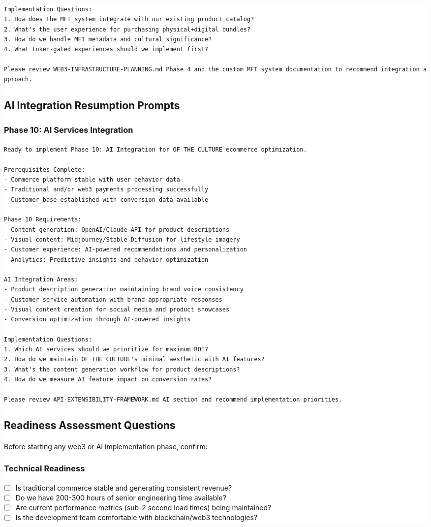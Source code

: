 ```
Implementation Questions:
1. How does the MFT system integrate with our existing product catalog?
2. What's the user experience for purchasing physical+digital bundles?
3. How do we handle MFT metadata and cultural significance?
4. What token-gated experiences should we implement first?

Please review WEB3-INFRASTRUCTURE-PLANNING.md Phase 4 and the custom MFT system documentation to recommend integration approach.
```

## AI Integration Resumption Prompts

### Phase 10: AI Services Integration

```
Ready to implement Phase 10: AI Integration for OF THE CULTURE ecommerce optimization.

Prerequisites Complete:
- Commerce platform stable with user behavior data
- Traditional and/or web3 payments processing successfully
- Customer base established with conversion data available

Phase 10 Requirements:
- Content generation: OpenAI/Claude API for product descriptions
- Visual content: Midjourney/Stable Diffusion for lifestyle imagery
- Customer experience: AI-powered recommendations and personalization
- Analytics: Predictive insights and behavior optimization

AI Integration Areas:
- Product description generation maintaining brand voice consistency
- Customer service automation with brand-appropriate responses  
- Visual content creation for social media and product showcases
- Conversion optimization through AI-powered insights

Implementation Questions:
1. Which AI services should we prioritize for maximum ROI?
2. How do we maintain OF THE CULTURE's minimal aesthetic with AI features?
3. What's the content generation workflow for product descriptions?
4. How do we measure AI feature impact on conversion rates?

Please review API-EXTENSIBILITY-FRAMEWORK.md AI section and recommend implementation priorities.
```

## Readiness Assessment Questions

Before starting any web3 or AI implementation phase, confirm:

### Technical Readiness
- [ ] Is traditional commerce stable and generating consistent revenue?
- [ ] Do we have 200-300 hours of senior engineering time available?
- [ ] Are current performance metrics (sub-2 second load times) being maintained?
- [ ] Is the development team comfortable with blockchain/web3 technologies?
